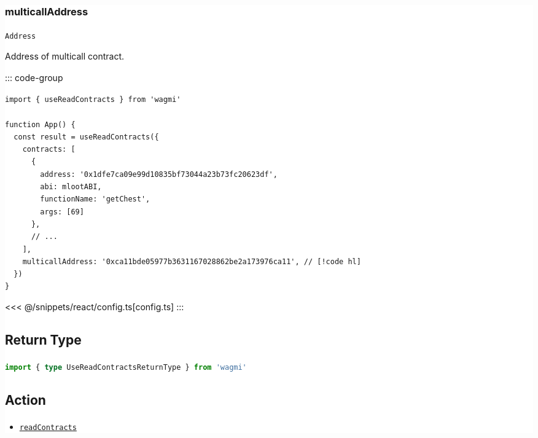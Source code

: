 ### multicallAddress

`Address`

Address of multicall contract.

::: code-group
```tsx [index.tsx]
import { useReadContracts } from 'wagmi'

function App() {
  const result = useReadContracts({
    contracts: [
      {
        address: '0x1dfe7ca09e99d10835bf73044a23b73fc20623df',
        abi: mlootABI,
        functionName: 'getChest',
        args: [69]
      },
      // ...
    ],
    multicallAddress: '0xca11bde05977b3631167028862be2a173976ca11', // [!code hl]
  })
}
```
<<< @/snippets/react/config.ts[config.ts]
:::



## Return Type

```ts
import { type UseReadContractsReturnType } from 'wagmi'
```



## Action

- [`readContracts`](/core/api/actions/readContracts)
